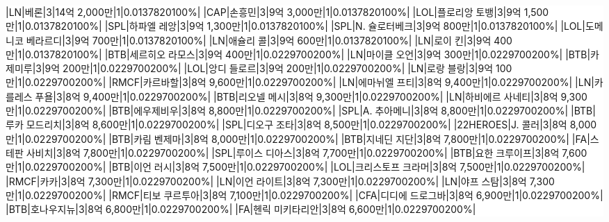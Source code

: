 |LN|베론|3|14억 2,000만|1|0.0137820100%|
|CAP|손흥민|3|9억 3,000만|1|0.0137820100%|
|LOL|플로리앙 토뱅|3|9억 1,500만|1|0.0137820100%|
|SPL|하파엘 레앙|3|9억 1,300만|1|0.0137820100%|
|SPL|N. 슐로터베크|3|9억 800만|1|0.0137820100%|
|LOL|도메니코 베라르디|3|9억 700만|1|0.0137820100%|
|LN|애슐리 콜|3|9억 600만|1|0.0137820100%|
|LN|로이 킨|3|9억 400만|1|0.0137820100%|
|BTB|세르히오 라모스|3|9억 400만|1|0.0229700200%|
|LN|마이클 오언|3|9억 300만|1|0.0229700200%|
|BTB|카제미루|3|9억 200만|1|0.0229700200%|
|LOL|앙디 들로르|3|9억 200만|1|0.0229700200%|
|LN|로랑 블랑|3|9억 100만|1|0.0229700200%|
|RMCF|카르바할|3|8억 9,600만|1|0.0229700200%|
|LN|에마뉘엘 프티|3|8억 9,400만|1|0.0229700200%|
|LN|카를레스 푸욜|3|8억 9,400만|1|0.0229700200%|
|BTB|리오넬 메시|3|8억 9,300만|1|0.0229700200%|
|LN|하비에르 사네티|3|8억 9,300만|1|0.0229700200%|
|BTB|에우제비우|3|8억 8,800만|1|0.0229700200%|
|SPL|A. 추아메니|3|8억 8,800만|1|0.0229700200%|
|BTB|루카 모드리치|3|8억 8,600만|1|0.0229700200%|
|SPL|디오구 조타|3|8억 8,500만|1|0.0229700200%|
|22HEROES|J. 콜러|3|8억 8,000만|1|0.0229700200%|
|BTB|카림 벤제마|3|8억 8,000만|1|0.0229700200%|
|BTB|지네딘 지단|3|8억 7,800만|1|0.0229700200%|
|FA|스테판 사비치|3|8억 7,800만|1|0.0229700200%|
|SPL|루이스 디아스|3|8억 7,700만|1|0.0229700200%|
|BTB|요한 크루이프|3|8억 7,600만|1|0.0229700200%|
|BTB|이언 러시|3|8억 7,500만|1|0.0229700200%|
|LOL|크리스토프 크라머|3|8억 7,500만|1|0.0229700200%|
|RMCF|카카|3|8억 7,300만|1|0.0229700200%|
|LN|이언 라이트|3|8억 7,300만|1|0.0229700200%|
|LN|야프 스탐|3|8억 7,300만|1|0.0229700200%|
|RMCF|티보 쿠르투아|3|8억 7,100만|1|0.0229700200%|
|CFA|디디에 드로그바|3|8억 6,900만|1|0.0229700200%|
|BTB|호나우지뉴|3|8억 6,800만|1|0.0229700200%|
|FA|헨릭 미키타리안|3|8억 6,600만|1|0.0229700200%|